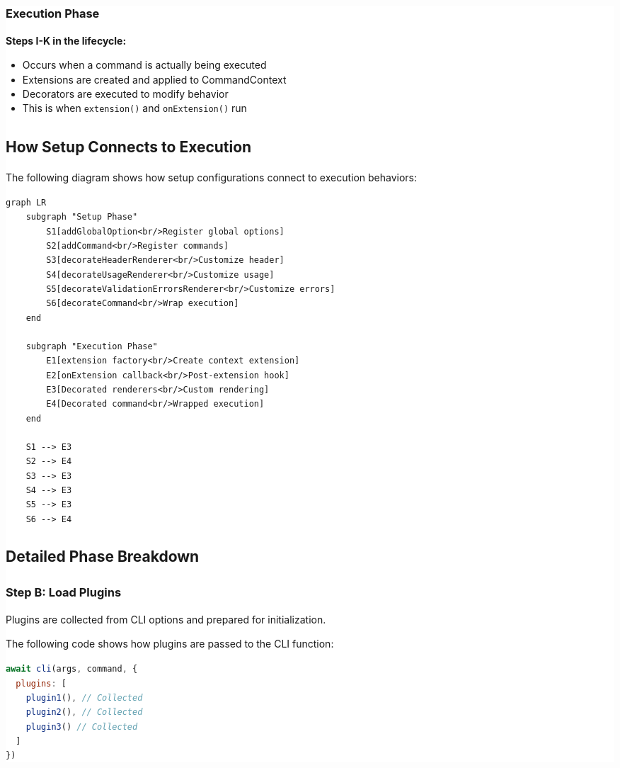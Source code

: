 ### Execution Phase

**Steps I-K in the lifecycle:**

- Occurs when a command is actually being executed
- Extensions are created and applied to CommandContext
- Decorators are executed to modify behavior
- This is when `extension()` and `onExtension()` run

## How Setup Connects to Execution

The following diagram shows how setup configurations connect to execution behaviors:

```mermaid
graph LR
    subgraph "Setup Phase"
        S1[addGlobalOption<br/>Register global options]
        S2[addCommand<br/>Register commands]
        S3[decorateHeaderRenderer<br/>Customize header]
        S4[decorateUsageRenderer<br/>Customize usage]
        S5[decorateValidationErrorsRenderer<br/>Customize errors]
        S6[decorateCommand<br/>Wrap execution]
    end

    subgraph "Execution Phase"
        E1[extension factory<br/>Create context extension]
        E2[onExtension callback<br/>Post-extension hook]
        E3[Decorated renderers<br/>Custom rendering]
        E4[Decorated command<br/>Wrapped execution]
    end

    S1 --> E3
    S2 --> E4
    S3 --> E3
    S4 --> E3
    S5 --> E3
    S6 --> E4
```

## Detailed Phase Breakdown

### Step B: Load Plugins

Plugins are collected from CLI options and prepared for initialization.

The following code shows how plugins are passed to the CLI function:

```js
await cli(args, command, {
  plugins: [
    plugin1(), // Collected
    plugin2(), // Collected
    plugin3() // Collected
  ]
})
```
